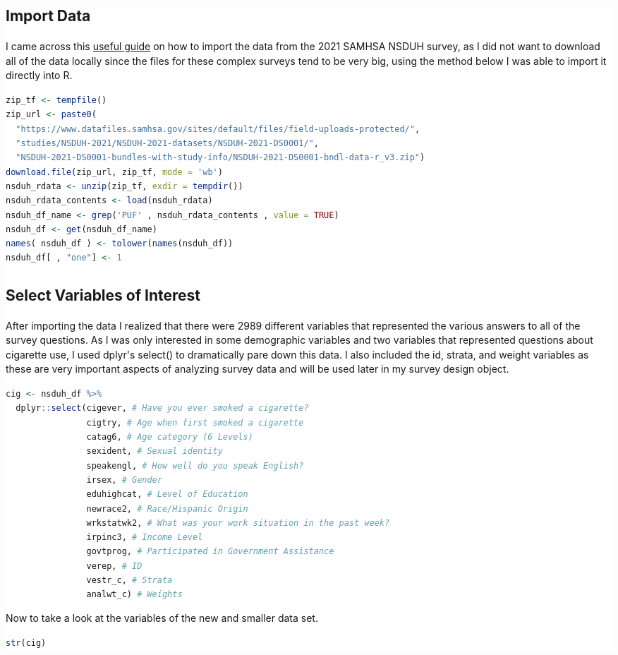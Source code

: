 ## Import Data

I came across this [useful guide](https://asdfree.com/national-survey-on-drug-use-and-health-nsduh.html) on how to import the data from the 2021 SAMHSA NSDUH survey, as I did not want to download all of the data locally since the files for these complex surveys tend to be very big, using the method below I was able to import it directly into R. 

```r
zip_tf <- tempfile()
zip_url <- paste0(
  "https://www.datafiles.samhsa.gov/sites/default/files/field-uploads-protected/",
  "studies/NSDUH-2021/NSDUH-2021-datasets/NSDUH-2021-DS0001/",
  "NSDUH-2021-DS0001-bundles-with-study-info/NSDUH-2021-DS0001-bndl-data-r_v3.zip")
download.file(zip_url, zip_tf, mode = 'wb')
nsduh_rdata <- unzip(zip_tf, exdir = tempdir())
nsduh_rdata_contents <- load(nsduh_rdata)
nsduh_df_name <- grep('PUF' , nsduh_rdata_contents , value = TRUE)
nsduh_df <- get(nsduh_df_name)
names( nsduh_df ) <- tolower(names(nsduh_df))
nsduh_df[ , "one"] <- 1
```

## Select Variables of Interest

After importing the data I realized that there were 2989 different variables that represented the various answers to all of the survey questions. As I was only interested in some demographic variables and two variables that represented questions about cigarette use, I used dplyr's select() to dramatically pare down this data. I also included the id, strata, and weight variables as these are very important aspects of analyzing survey data and will be used later in my survey design object.

```r
cig <- nsduh_df %>% 
  dplyr::select(cigever, # Have you ever smoked a cigarette?
                cigtry, # Age when first smoked a cigarette
                catag6, # Age category (6 Levels)
                sexident, # Sexual identity
                speakengl, # How well do you speak English?
                irsex, # Gender
                eduhighcat, # Level of Education
                newrace2, # Race/Hispanic Origin
                wrkstatwk2, # What was your work situation in the past week?
                irpinc3, # Income Level
                govtprog, # Participated in Government Assistance
                verep, # ID
                vestr_c, # Strata
                analwt_c) # Weights
```

Now to take a look at the variables of the new and smaller data set.

```r
str(cig)
```
